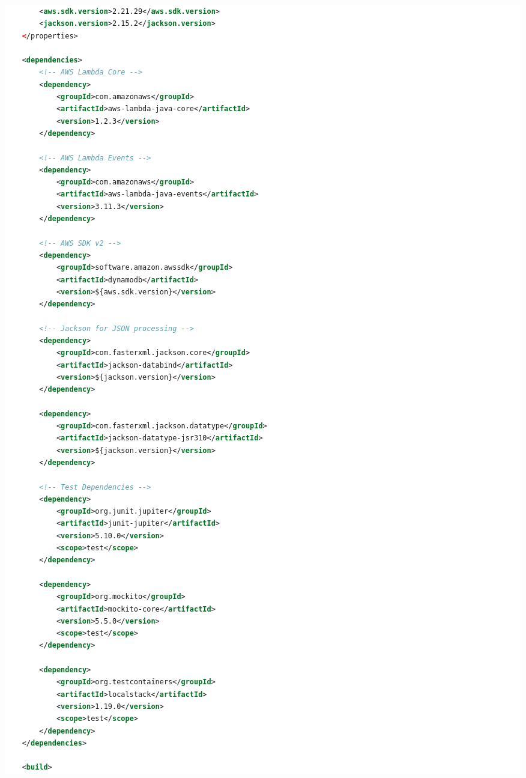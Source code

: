 ```xml
        <aws.sdk.version>2.21.29</aws.sdk.version>
        <jackson.version>2.15.2</jackson.version>
    </properties>

    <dependencies>
        <!-- AWS Lambda Core -->
        <dependency>
            <groupId>com.amazonaws</groupId>
            <artifactId>aws-lambda-java-core</artifactId>
            <version>1.2.3</version>
        </dependency>

        <!-- AWS Lambda Events -->
        <dependency>
            <groupId>com.amazonaws</groupId>
            <artifactId>aws-lambda-java-events</artifactId>
            <version>3.11.3</version>
        </dependency>

        <!-- AWS SDK v2 -->
        <dependency>
            <groupId>software.amazon.awssdk</groupId>
            <artifactId>dynamodb</artifactId>
            <version>${aws.sdk.version}</version>
        </dependency>

        <!-- Jackson for JSON processing -->
        <dependency>
            <groupId>com.fasterxml.jackson.core</groupId>
            <artifactId>jackson-databind</artifactId>
            <version>${jackson.version}</version>
        </dependency>

        <dependency>
            <groupId>com.fasterxml.jackson.datatype</groupId>
            <artifactId>jackson-datatype-jsr310</artifactId>
            <version>${jackson.version}</version>
        </dependency>

        <!-- Test Dependencies -->
        <dependency>
            <groupId>org.junit.jupiter</groupId>
            <artifactId>junit-jupiter</artifactId>
            <version>5.10.0</version>
            <scope>test</scope>
        </dependency>

        <dependency>
            <groupId>org.mockito</groupId>
            <artifactId>mockito-core</artifactId>
            <version>5.5.0</version>
            <scope>test</scope>
        </dependency>

        <dependency>
            <groupId>org.testcontainers</groupId>
            <artifactId>localstack</artifactId>
            <version>1.19.0</version>
            <scope>test</scope>
        </dependency>
    </dependencies>

    <build>
```